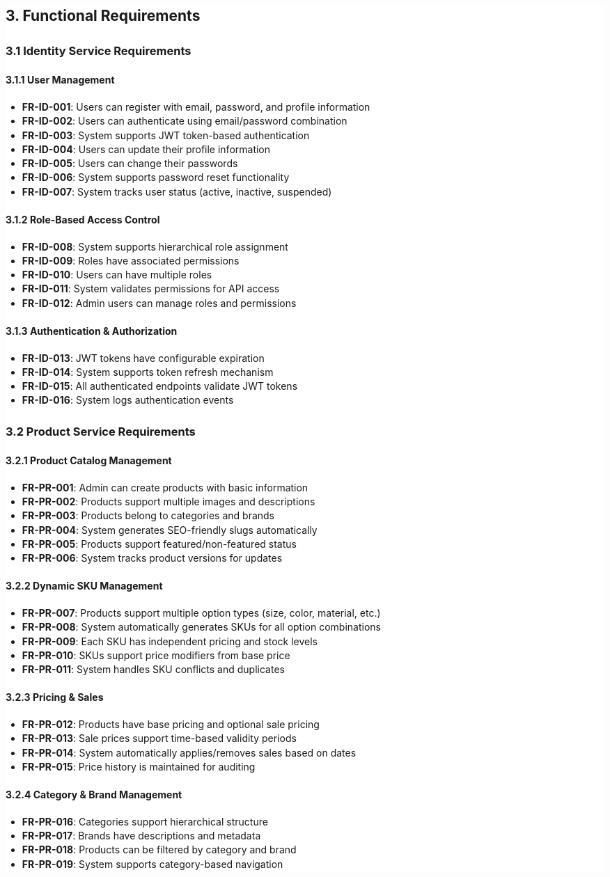 ## 3. Functional Requirements

### 3.1 Identity Service Requirements

#### 3.1.1 User Management
- **FR-ID-001**: Users can register with email, password, and profile information
- **FR-ID-002**: Users can authenticate using email/password combination
- **FR-ID-003**: System supports JWT token-based authentication
- **FR-ID-004**: Users can update their profile information
- **FR-ID-005**: Users can change their passwords
- **FR-ID-006**: System supports password reset functionality
- **FR-ID-007**: System tracks user status (active, inactive, suspended)

#### 3.1.2 Role-Based Access Control
- **FR-ID-008**: System supports hierarchical role assignment
- **FR-ID-009**: Roles have associated permissions
- **FR-ID-010**: Users can have multiple roles
- **FR-ID-011**: System validates permissions for API access
- **FR-ID-012**: Admin users can manage roles and permissions

#### 3.1.3 Authentication & Authorization
- **FR-ID-013**: JWT tokens have configurable expiration
- **FR-ID-014**: System supports token refresh mechanism
- **FR-ID-015**: All authenticated endpoints validate JWT tokens
- **FR-ID-016**: System logs authentication events

### 3.2 Product Service Requirements

#### 3.2.1 Product Catalog Management
- **FR-PR-001**: Admin can create products with basic information
- **FR-PR-002**: Products support multiple images and descriptions
- **FR-PR-003**: Products belong to categories and brands
- **FR-PR-004**: System generates SEO-friendly slugs automatically
- **FR-PR-005**: Products support featured/non-featured status
- **FR-PR-006**: System tracks product versions for updates

#### 3.2.2 Dynamic SKU Management
- **FR-PR-007**: Products support multiple option types (size, color, material, etc.)
- **FR-PR-008**: System automatically generates SKUs for all option combinations
- **FR-PR-009**: Each SKU has independent pricing and stock levels
- **FR-PR-010**: SKUs support price modifiers from base price
- **FR-PR-011**: System handles SKU conflicts and duplicates

#### 3.2.3 Pricing & Sales
- **FR-PR-012**: Products have base pricing and optional sale pricing
- **FR-PR-013**: Sale prices support time-based validity periods
- **FR-PR-014**: System automatically applies/removes sales based on dates
- **FR-PR-015**: Price history is maintained for auditing

#### 3.2.4 Category & Brand Management
- **FR-PR-016**: Categories support hierarchical structure
- **FR-PR-017**: Brands have descriptions and metadata
- **FR-PR-018**: Products can be filtered by category and brand
- **FR-PR-019**: System supports category-based navigation
